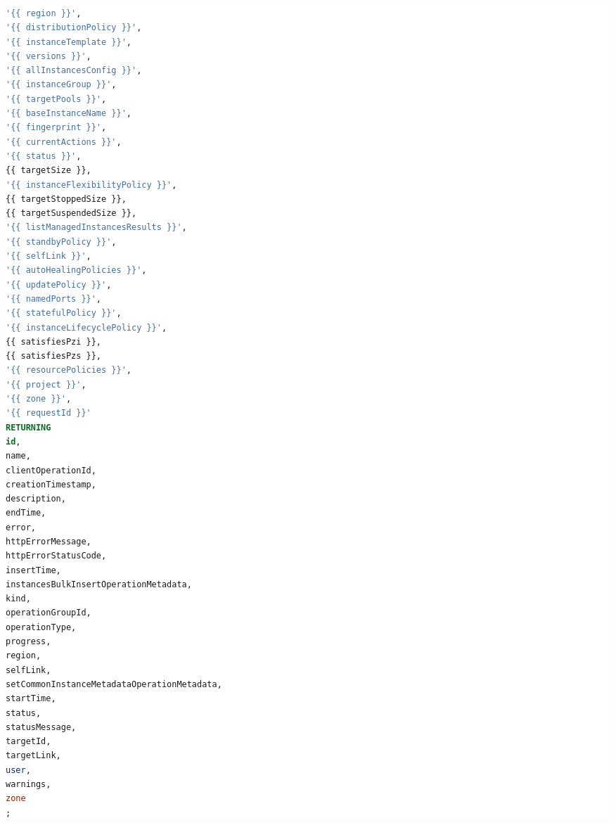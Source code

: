 ```sql
'{{ region }}',
'{{ distributionPolicy }}',
'{{ instanceTemplate }}',
'{{ versions }}',
'{{ allInstancesConfig }}',
'{{ instanceGroup }}',
'{{ targetPools }}',
'{{ baseInstanceName }}',
'{{ fingerprint }}',
'{{ currentActions }}',
'{{ status }}',
{{ targetSize }},
'{{ instanceFlexibilityPolicy }}',
{{ targetStoppedSize }},
{{ targetSuspendedSize }},
'{{ listManagedInstancesResults }}',
'{{ standbyPolicy }}',
'{{ selfLink }}',
'{{ autoHealingPolicies }}',
'{{ updatePolicy }}',
'{{ namedPorts }}',
'{{ statefulPolicy }}',
'{{ instanceLifecyclePolicy }}',
{{ satisfiesPzi }},
{{ satisfiesPzs }},
'{{ resourcePolicies }}',
'{{ project }}',
'{{ zone }}',
'{{ requestId }}'
RETURNING
id,
name,
clientOperationId,
creationTimestamp,
description,
endTime,
error,
httpErrorMessage,
httpErrorStatusCode,
insertTime,
instancesBulkInsertOperationMetadata,
kind,
operationGroupId,
operationType,
progress,
region,
selfLink,
setCommonInstanceMetadataOperationMetadata,
startTime,
status,
statusMessage,
targetId,
targetLink,
user,
warnings,
zone
;
```
</TabItem>
<TabItem value="manifest">
